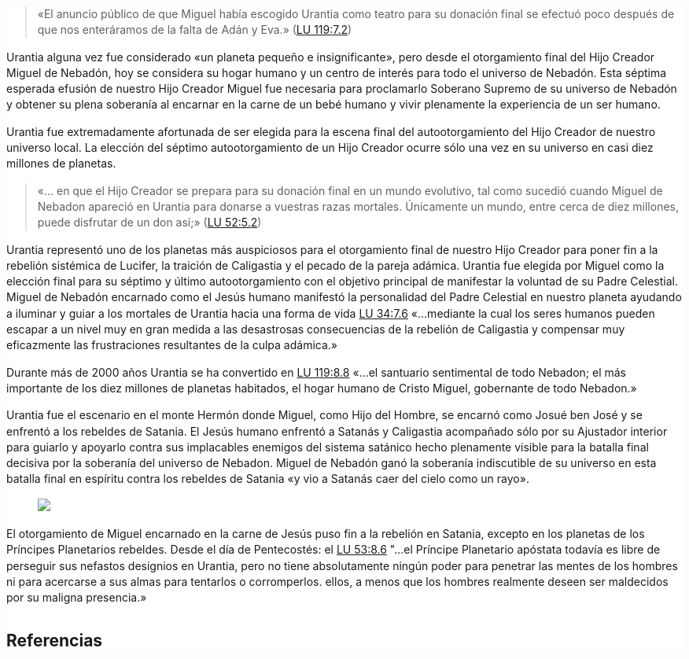 > «El anuncio público de que Miguel había escogido Urantia como teatro para su donación final se efectuó poco después de que nos enteráramos de la falta de Adán y Eva.» (<a id="a424_170"></a>[LU 119:7.2](/es/The_Urantia_Book/119#p7_2))

Urantia alguna vez fue considerado «un planeta pequeño e insignificante», pero desde el otorgamiento final del Hijo Creador Miguel de Nebadón, hoy se considera su hogar humano y un centro de interés para todo el universo de Nebadón. Esta séptima esperada efusión de nuestro Hijo Creador Miguel fue necesaria para proclamarlo Soberano Supremo de su universo de Nebadón y obtener su plena soberanía al encarnar en la carne de un bebé humano y vivir plenamente la experiencia de un ser humano.

Urantia fue extremadamente afortunada de ser elegida para la escena final del autootorgamiento del Hijo Creador de nuestro universo local. La elección del séptimo autootorgamiento de un Hijo Creador ocurre sólo una vez en su universo en casi diez millones de planetas.

> «... en que el Hijo Creador se prepara para su donación final en un mundo evolutivo, tal como sucedió cuando Miguel de Nebadon apareció en Urantia para donarse a vuestras razas mortales. Únicamente un mundo, entre cerca de diez millones, puede disfrutar de un don así;» (<a id="a430_273"></a>[LU 52:5.2](/es/The_Urantia_Book/52#p5_2))

Urantia representó uno de los planetas más auspiciosos para el otorgamiento final de nuestro Hijo Creador para poner fin a la rebelión sistémica de Lucifer, la traición de Caligastia y el pecado de la pareja adámica. Urantia fue elegida por Miguel como la elección final para su séptimo y último autootorgamiento con el objetivo principal de manifestar la voluntad de su Padre Celestial. Miguel de Nebadón encarnado como el Jesús humano manifestó la personalidad del Padre Celestial en nuestro planeta ayudando a iluminar y guiar a los mortales de Urantia hacia una forma de vida <a id="a432_580"></a>[LU 34:7.6](/es/The_Urantia_Book/34#p7_6) «...mediante la cual los seres humanos pueden escapar a un nivel muy en gran medida a las desastrosas consecuencias de la rebelión de Caligastia y compensar muy eficazmente las frustraciones resultantes de la culpa adámica.»

Durante más de 2000 años Urantia se ha convertido en <a id="a434_53"></a>[LU 119:8.8](/es/The_Urantia_Book/119#p8_8) «...el santuario sentimental de todo Nebadon; el más importante de los diez millones de planetas habitados, el hogar humano de Cristo Miguel, gobernante de todo Nebadon.»

Urantia fue el escenario en el monte Hermón donde Miguel, como Hijo del Hombre, se encarnó como Josué ben José y se enfrentó a los rebeldes de Satania. El Jesús humano enfrentó a Satanás y Caligastia acompañado sólo por su Ajustador interior para guiarlo y apoyarlo contra sus implacables enemigos del sistema satánico hecho plenamente visible para la batalla final decisiva por la soberanía del universo de Nebadon. Miguel de Nebadón ganó la soberanía indiscutible de su universo en esta batalla final en espíritu contra los rebeldes de Satania «y vio a Satanás caer del cielo como un rayo».

<figure id="Figure_8" class="image urantiapedia image-style-align-right">
<img src="/image/article/Reflectivite/2024_08/014.jpg">
</figure>

El otorgamiento de Miguel encarnado en la carne de Jesús puso fin a la rebelión en Satania, excepto en los planetas de los Príncipes Planetarios rebeldes. Desde el día de Pentecostés: el <a id="a442_187"></a>[LU 53:8.6](/es/The_Urantia_Book/53#p8_6) "...el Príncipe Planetario apóstata todavía es libre de perseguir sus nefastos designios en Urantia, pero no tiene absolutamente ningún poder para penetrar las mentes de los hombres ni para acercarse a sus almas para tentarlos o corromperlos. ellos, a menos que los hombres realmente deseen ser maldecidos por su maligna presencia.»
<br style="clear:both;"/>

## Referencias
